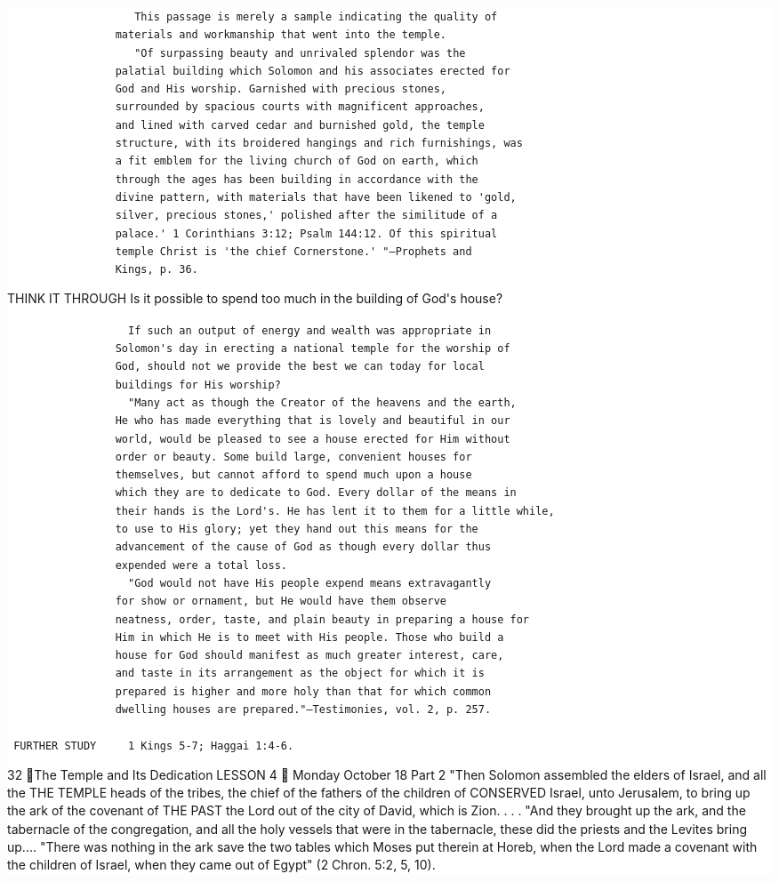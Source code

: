                         This passage is merely a sample indicating the quality of
                     materials and workmanship that went into the temple.
                        "Of surpassing beauty and unrivaled splendor was the
                     palatial building which Solomon and his associates erected for
                     God and His worship. Garnished with precious stones,
                     surrounded by spacious courts with magnificent approaches,
                     and lined with carved cedar and burnished gold, the temple
                     structure, with its broidered hangings and rich furnishings, was
                     a fit emblem for the living church of God on earth, which
                     through the ages has been building in accordance with the
                     divine pattern, with materials that have been likened to 'gold,
                     silver, precious stones,' polished after the similitude of a
                     palace.' 1 Corinthians 3:12; Psalm 144:12. Of this spiritual
                     temple Christ is 'the chief Cornerstone.' "—Prophets and
                     Kings, p. 36.

THINK IT THROUGH       Is it possible to spend too much in the building of God's
                     house?

                       If such an output of energy and wealth was appropriate in
                     Solomon's day in erecting a national temple for the worship of
                     God, should not we provide the best we can today for local
                     buildings for His worship?
                       "Many act as though the Creator of the heavens and the earth,
                     He who has made everything that is lovely and beautiful in our
                     world, would be pleased to see a house erected for Him without
                     order or beauty. Some build large, convenient houses for
                     themselves, but cannot afford to spend much upon a house
                     which they are to dedicate to God. Every dollar of the means in
                     their hands is the Lord's. He has lent it to them for a little while,
                     to use to His glory; yet they hand out this means for the
                     advancement of the cause of God as though every dollar thus
                     expended were a total loss.
                       "God would not have His people expend means extravagantly
                     for show or ornament, but He would have them observe
                     neatness, order, taste, and plain beauty in preparing a house for
                     Him in which He is to meet with His people. Those who build a
                     house for God should manifest as much greater interest, care,
                     and taste in its arrangement as the object for which it is
                     prepared is higher and more holy than that for which common
                     dwelling houses are prepared."—Testimonies, vol. 2, p. 257.

     FURTHER STUDY     1 Kings 5-7; Haggai 1:4-6.


32
The Temple and Its Dedication             LESSON 4                   ❑ Monday
                                                                     October 18
          Part 2   "Then Solomon assembled the elders of Israel, and all the
      THE TEMPLE heads of the tribes, the chief of the fathers of the children of
       CONSERVED Israel, unto Jerusalem, to bring up the ark of the covenant of
        THE PAST the Lord out of the city of David, which is Zion. . . .
                   "And they brought up the ark, and the tabernacle of the
                 congregation, and all the holy vessels that were in the
                 tabernacle, these did the priests and the Levites bring up....
                   "There was nothing in the ark save the two tables which
                 Moses put therein at Horeb, when the Lord made a covenant
                 with the children of Israel, when they came out of Egypt"
                 (2 Chron. 5:2, 5, 10).
